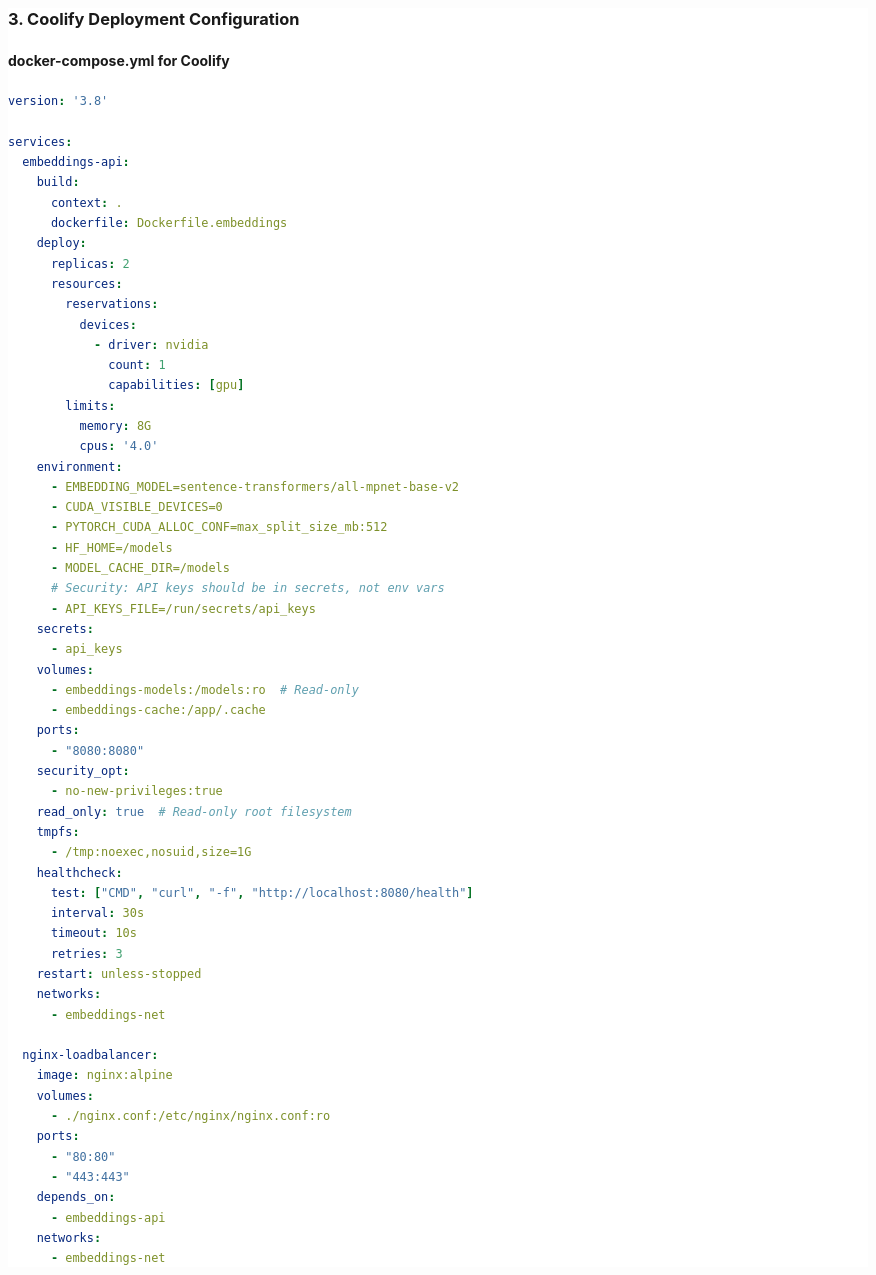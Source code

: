 ### 3. Coolify Deployment Configuration

#### docker-compose.yml for Coolify

```yaml
version: '3.8'

services:
  embeddings-api:
    build:
      context: .
      dockerfile: Dockerfile.embeddings
    deploy:
      replicas: 2
      resources:
        reservations:
          devices:
            - driver: nvidia
              count: 1
              capabilities: [gpu]
        limits:
          memory: 8G
          cpus: '4.0'
    environment:
      - EMBEDDING_MODEL=sentence-transformers/all-mpnet-base-v2
      - CUDA_VISIBLE_DEVICES=0
      - PYTORCH_CUDA_ALLOC_CONF=max_split_size_mb:512
      - HF_HOME=/models
      - MODEL_CACHE_DIR=/models
      # Security: API keys should be in secrets, not env vars
      - API_KEYS_FILE=/run/secrets/api_keys
    secrets:
      - api_keys
    volumes:
      - embeddings-models:/models:ro  # Read-only
      - embeddings-cache:/app/.cache
    ports:
      - "8080:8080"
    security_opt:
      - no-new-privileges:true
    read_only: true  # Read-only root filesystem
    tmpfs:
      - /tmp:noexec,nosuid,size=1G
    healthcheck:
      test: ["CMD", "curl", "-f", "http://localhost:8080/health"]
      interval: 30s
      timeout: 10s
      retries: 3
    restart: unless-stopped
    networks:
      - embeddings-net

  nginx-loadbalancer:
    image: nginx:alpine
    volumes:
      - ./nginx.conf:/etc/nginx/nginx.conf:ro
    ports:
      - "80:80"
      - "443:443"
    depends_on:
      - embeddings-api
    networks:
      - embeddings-net

```